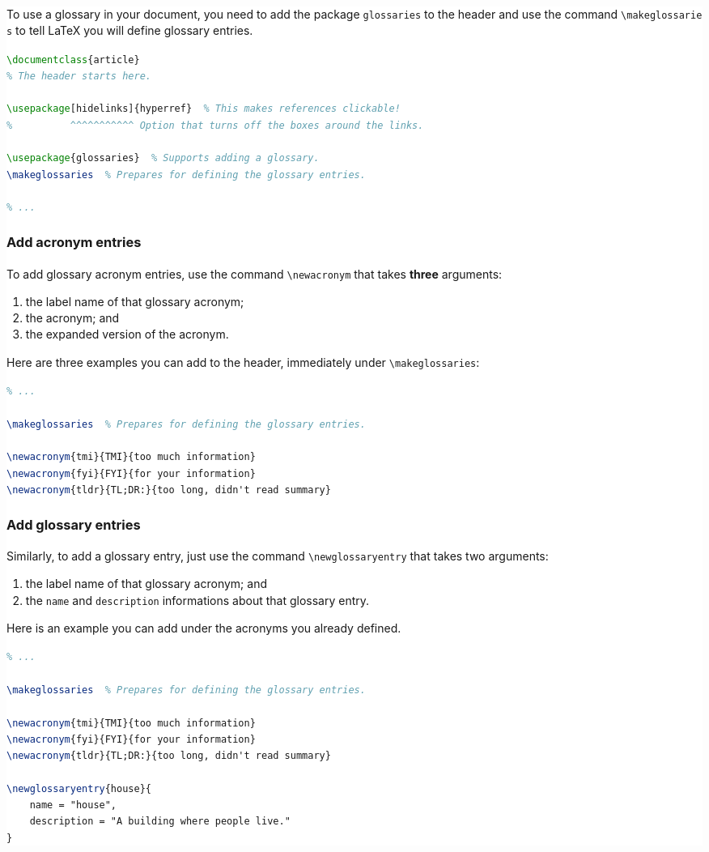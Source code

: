 To use a glossary in your document, you need to add the package `glossaries` to the header and use the command `\makeglossaries` to tell LaTeX you will define glossary entries.

```tex
\documentclass{article}
% The header starts here.

\usepackage[hidelinks]{hyperref}  % This makes references clickable!
%          ^^^^^^^^^^^ Option that turns off the boxes around the links.

\usepackage{glossaries}  % Supports adding a glossary.
\makeglossaries  % Prepares for defining the glossary entries.

% ...
```


### Add acronym entries

To add glossary acronym entries, use the command `\newacronym` that takes **three** arguments:

 1. the label name of that glossary acronym;
 2. the acronym; and
 3. the expanded version of the acronym.

Here are three examples you can add to the header, immediately under `\makeglossaries`:

```tex
% ...

\makeglossaries  % Prepares for defining the glossary entries.

\newacronym{tmi}{TMI}{too much information}
\newacronym{fyi}{FYI}{for your information}
\newacronym{tldr}{TL;DR:}{too long, didn't read summary}
```


### Add glossary entries

Similarly, to add a glossary entry, just use the command `\newglossaryentry` that takes two arguments:

 1. the label name of that glossary acronym; and
 2. the `name` and `description` informations about that glossary entry.

Here is an example you can add under the acronyms you already defined.

```tex
% ...

\makeglossaries  % Prepares for defining the glossary entries.

\newacronym{tmi}{TMI}{too much information}
\newacronym{fyi}{FYI}{for your information}
\newacronym{tldr}{TL;DR:}{too long, didn't read summary}

\newglossaryentry{house}{
    name = "house",
    description = "A building where people live."
}
```


[Overleaf]: https://overleaf.com